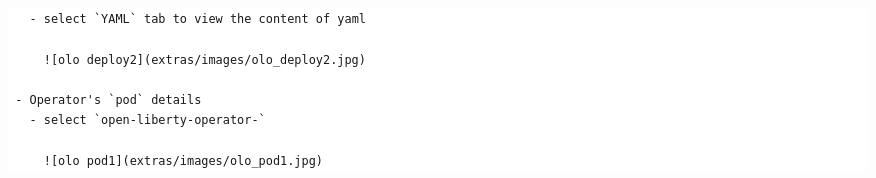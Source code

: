        - select `YAML` tab to view the content of yaml
       
         ![olo deploy2](extras/images/olo_deploy2.jpg)

     - Operator's `pod` details
       - select `open-liberty-operator-`
       
         ![olo pod1](extras/images/olo_pod1.jpg)
         